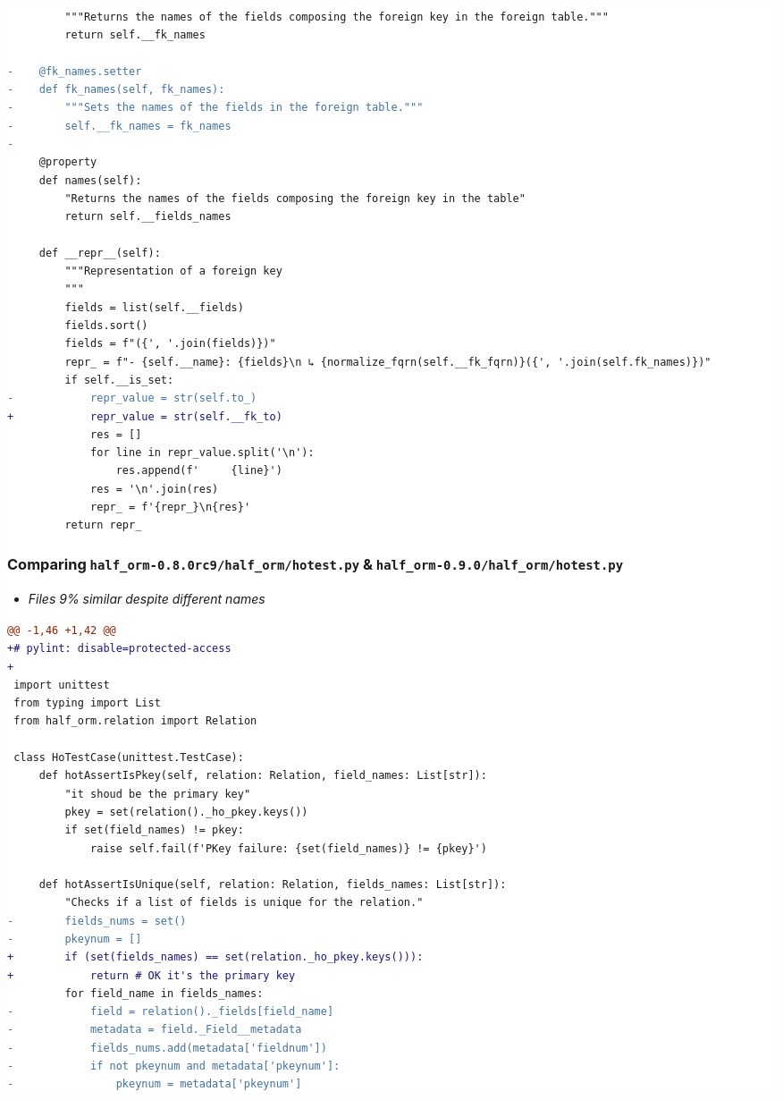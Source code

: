 ```diff
         """Returns the names of the fields composing the foreign key in the foreign table."""
         return self.__fk_names
 
-    @fk_names.setter
-    def fk_names(self, fk_names):
-        """Sets the names of the fields in the foreign table."""
-        self.__fk_names = fk_names
-
     @property
     def names(self):
         "Returns the names of the fields composing the foreign key in the table"
         return self.__fields_names
 
     def __repr__(self):
         """Representation of a foreign key
         """
         fields = list(self.__fields)
         fields.sort()
         fields = f"({', '.join(fields)})"
         repr_ = f"- {self.__name}: {fields}\n ↳ {normalize_fqrn(self.__fk_fqrn)}({', '.join(self.fk_names)})"
         if self.__is_set:
-            repr_value = str(self.to_)
+            repr_value = str(self.__fk_to)
             res = []
             for line in repr_value.split('\n'):
                 res.append(f'     {line}')
             res = '\n'.join(res)
             repr_ = f'{repr_}\n{res}'
         return repr_
```

### Comparing `half_orm-0.8.0rc9/half_orm/hotest.py` & `half_orm-0.9.0/half_orm/hotest.py`

 * *Files 9% similar despite different names*

```diff
@@ -1,46 +1,42 @@
+# pylint: disable=protected-access
+
 import unittest
 from typing import List
 from half_orm.relation import Relation
 
 class HoTestCase(unittest.TestCase):
     def hotAssertIsPkey(self, relation: Relation, field_names: List[str]):
         "it shoud be the primary key"
         pkey = set(relation()._ho_pkey.keys())
         if set(field_names) != pkey:
             raise self.fail(f'PKey failure: {set(field_names)} != {pkey}')
 
     def hotAssertIsUnique(self, relation: Relation, fields_names: List[str]):
         "Checks if a list of fields is unique for the relation."
-        fields_nums = set()
-        pkeynum = []
+        if (set(fields_names) == set(relation._ho_pkey.keys())):
+            return # OK it's the primary key
         for field_name in fields_names:
-            field = relation()._fields[field_name]
-            metadata = field._Field__metadata
-            fields_nums.add(metadata['fieldnum'])
-            if not pkeynum and metadata['pkeynum']:
-                pkeynum = metadata['pkeynum']
```